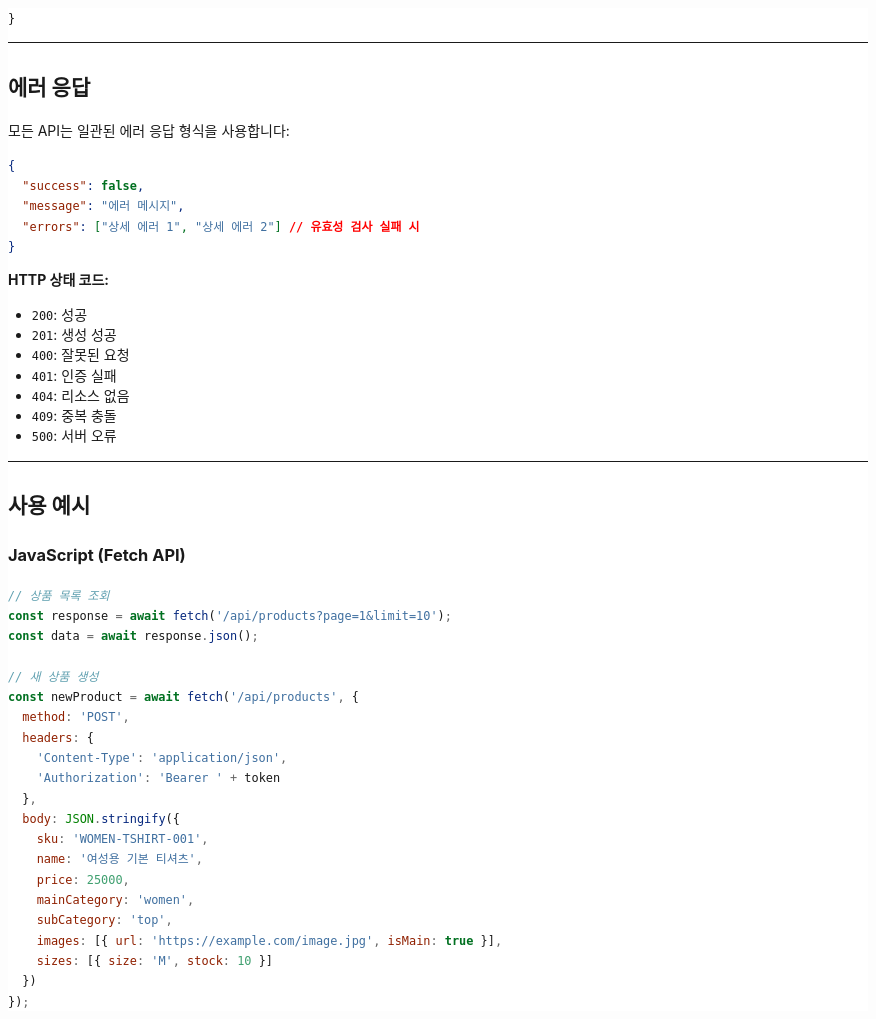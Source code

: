 ```javascript
}
```

---

## 에러 응답

모든 API는 일관된 에러 응답 형식을 사용합니다:

```json
{
  "success": false,
  "message": "에러 메시지",
  "errors": ["상세 에러 1", "상세 에러 2"] // 유효성 검사 실패 시
}
```

**HTTP 상태 코드:**
- `200`: 성공
- `201`: 생성 성공
- `400`: 잘못된 요청
- `401`: 인증 실패
- `404`: 리소스 없음
- `409`: 중복 충돌
- `500`: 서버 오류

---

## 사용 예시

### JavaScript (Fetch API)
```javascript
// 상품 목록 조회
const response = await fetch('/api/products?page=1&limit=10');
const data = await response.json();

// 새 상품 생성
const newProduct = await fetch('/api/products', {
  method: 'POST',
  headers: {
    'Content-Type': 'application/json',
    'Authorization': 'Bearer ' + token
  },
  body: JSON.stringify({
    sku: 'WOMEN-TSHIRT-001',
    name: '여성용 기본 티셔츠',
    price: 25000,
    mainCategory: 'women',
    subCategory: 'top',
    images: [{ url: 'https://example.com/image.jpg', isMain: true }],
    sizes: [{ size: 'M', stock: 10 }]
  })
});
```
